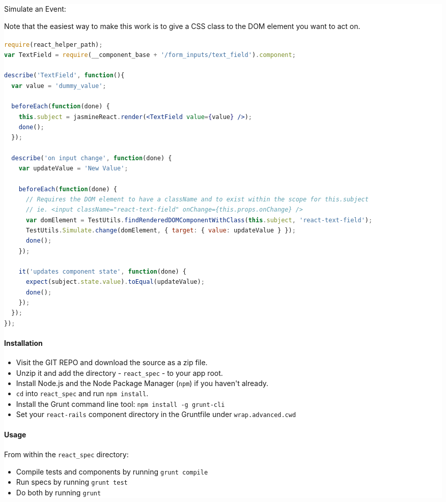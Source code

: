 ```jsx
```

Simulate an Event:

Note that the easiest way to make this work is to give a CSS class to the DOM element you want to act on.
```jsx
require(react_helper_path);
var TextField = require(__component_base + '/form_inputs/text_field').component;

describe('TextField', function(){
  var value = 'dummy_value';

  beforeEach(function(done) {
    this.subject = jasmineReact.render(<TextField value={value} />);
    done();
  });

  describe('on input change', function(done) {
    var updateValue = 'New Value';

    beforeEach(function(done) {
      // Requires the DOM element to have a className and to exist within the scope for this.subject
      // ie. <input className="react-text-field" onChange={this.props.onChange} />
      var domElement = TestUtils.findRenderedDOMComponentWithClass(this.subject, 'react-text-field');
      TestUtils.Simulate.change(domElement, { target: { value: updateValue } });
      done();
    });

    it('updates component state', function(done) {
      expect(subject.state.value).toEqual(updateValue);
      done();
    });
  });
});
```

#### Installation

- Visit the GIT REPO and download the source as a zip file.
- Unzip it and add the directory - `react_spec` - to your app root.
- Install Node.js and the Node Package Manager (`npm`) if you haven't already.
- `cd` into `react_spec` and run `npm install`.
- Install the Grunt command line tool: `npm install -g grunt-cli`
- Set your `react-rails` component directory in the Gruntfile under `wrap.advanced.cwd`

#### Usage

From within the `react_spec` directory:
- Compile tests and components by running `grunt compile`
- Run specs by running `grunt test`
- Do both by running `grunt`
